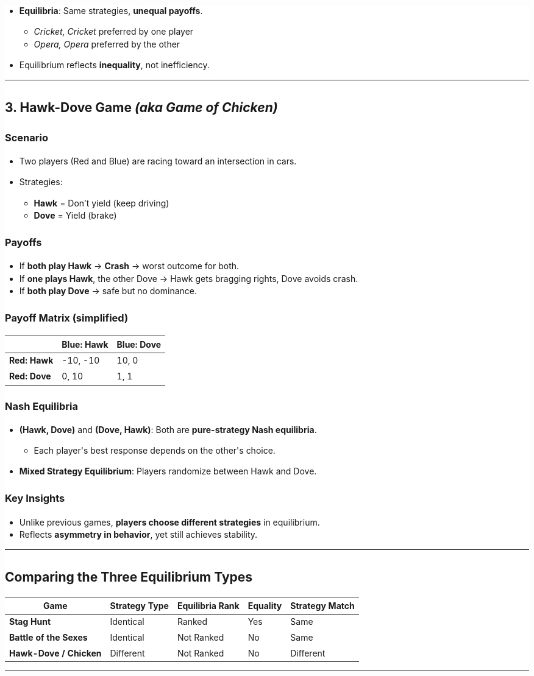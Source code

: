 * **Equilibria**: Same strategies, **unequal payoffs**.

  * *Cricket, Cricket* preferred by one player
  * *Opera, Opera* preferred by the other
* Equilibrium reflects **inequality**, not inefficiency.

---

## 3. **Hawk-Dove Game** *(aka Game of Chicken)*

### Scenario

* Two players (Red and Blue) are racing toward an intersection in cars.
* Strategies:

  * **Hawk** = Don’t yield (keep driving)
  * **Dove** = Yield (brake)

### Payoffs

* If **both play Hawk** → **Crash** → worst outcome for both.
* If **one plays Hawk**, the other Dove → Hawk gets bragging rights, Dove avoids crash.
* If **both play Dove** → safe but no dominance.

### Payoff Matrix (simplified)

|               | Blue: Hawk | Blue: Dove |
| ------------- | ---------- | ---------- |
| **Red: Hawk** | -10, -10   | 10, 0      |
| **Red: Dove** | 0, 10      | 1, 1       |

### Nash Equilibria

* **(Hawk, Dove)** and **(Dove, Hawk)**: Both are **pure-strategy Nash equilibria**.

  * Each player's best response depends on the other's choice.
* **Mixed Strategy Equilibrium**: Players randomize between Hawk and Dove.

### Key Insights

* Unlike previous games, **players choose different strategies** in equilibrium.
* Reflects **asymmetry in behavior**, yet still achieves stability.

---

## Comparing the Three Equilibrium Types

| Game                    | Strategy Type | Equilibria Rank | Equality | Strategy Match |
| ----------------------- | ------------- | --------------- | -------- | -------------- |
| **Stag Hunt**           | Identical     | Ranked          | Yes      | Same           |
| **Battle of the Sexes** | Identical     | Not Ranked      | No       | Same           |
| **Hawk-Dove / Chicken** | Different     | Not Ranked      | No       | Different      |

---